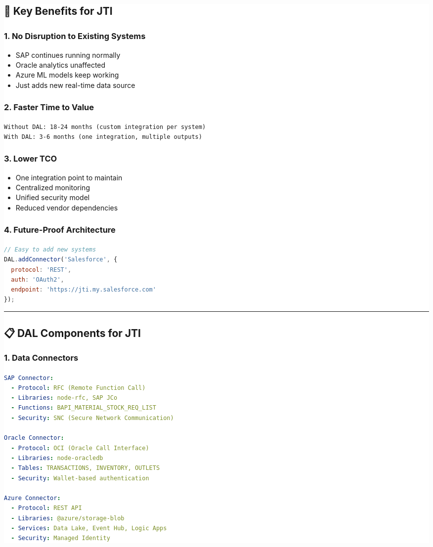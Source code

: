 
## 🚀 Key Benefits for JTI

### 1. **No Disruption to Existing Systems**
- SAP continues running normally
- Oracle analytics unaffected
- Azure ML models keep working
- Just adds new real-time data source

### 2. **Faster Time to Value**
```
Without DAL: 18-24 months (custom integration per system)
With DAL: 3-6 months (one integration, multiple outputs)
```

### 3. **Lower TCO**
- One integration point to maintain
- Centralized monitoring
- Unified security model
- Reduced vendor dependencies

### 4. **Future-Proof Architecture**
```javascript
// Easy to add new systems
DAL.addConnector('Salesforce', {
  protocol: 'REST',
  auth: 'OAuth2',
  endpoint: 'https://jti.my.salesforce.com'
});
```

---

## 📋 DAL Components for JTI

### 1. Data Connectors
```yaml
SAP Connector:
  - Protocol: RFC (Remote Function Call)
  - Libraries: node-rfc, SAP JCo
  - Functions: BAPI_MATERIAL_STOCK_REQ_LIST
  - Security: SNC (Secure Network Communication)

Oracle Connector:
  - Protocol: OCI (Oracle Call Interface)
  - Libraries: node-oracledb
  - Tables: TRANSACTIONS, INVENTORY, OUTLETS
  - Security: Wallet-based authentication

Azure Connector:
  - Protocol: REST API
  - Libraries: @azure/storage-blob
  - Services: Data Lake, Event Hub, Logic Apps
  - Security: Managed Identity
```
